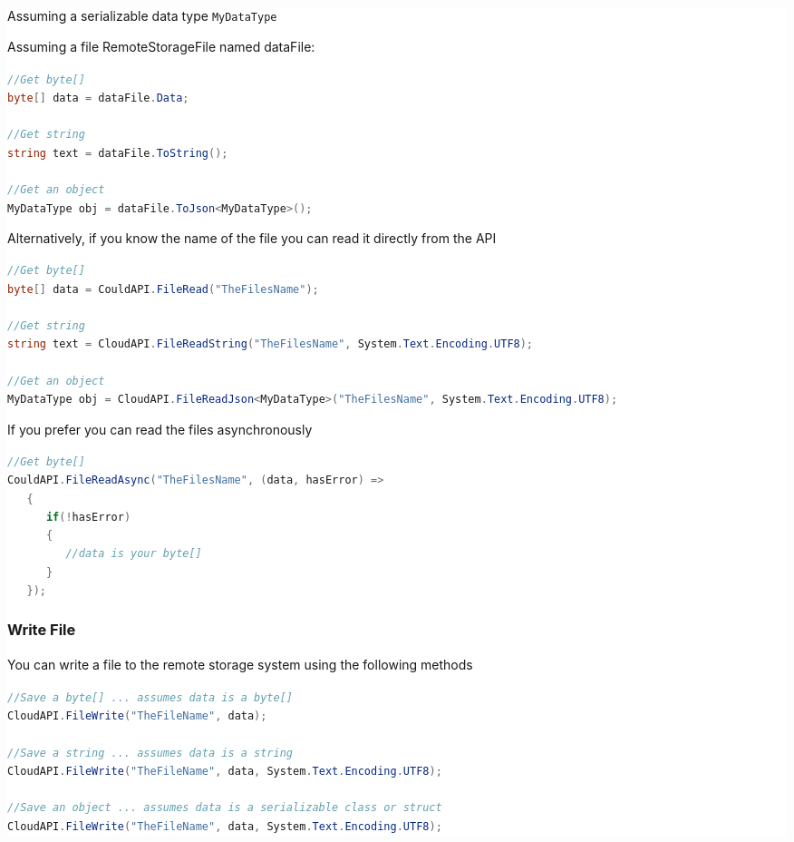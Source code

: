 Assuming a serializable data type `MyDataType`

Assuming a file RemoteStorageFile named dataFile:

```csharp
//Get byte[]
byte[] data = dataFile.Data;

//Get string
string text = dataFile.ToString();

//Get an object
MyDataType obj = dataFile.ToJson<MyDataType>();
```

Alternatively, if you know the name of the file you can read it directly from the API

```csharp
//Get byte[]
byte[] data = CouldAPI.FileRead("TheFilesName");

//Get string
string text = CloudAPI.FileReadString("TheFilesName", System.Text.Encoding.UTF8);

//Get an object
MyDataType obj = CloudAPI.FileReadJson<MyDataType>("TheFilesName", System.Text.Encoding.UTF8);
```

If you prefer you can read the files asynchronously&#x20;

```csharp
//Get byte[]
CouldAPI.FileReadAsync("TheFilesName", (data, hasError) =>
   {
      if(!hasError)
      {
         //data is your byte[]
      }
   });
```

### Write File

You can write a file to the remote storage system using the following methods

```csharp
//Save a byte[] ... assumes data is a byte[]
CloudAPI.FileWrite("TheFileName", data);

//Save a string ... assumes data is a string
CloudAPI.FileWrite("TheFileName", data, System.Text.Encoding.UTF8);

//Save an object ... assumes data is a serializable class or struct
CloudAPI.FileWrite("TheFileName", data, System.Text.Encoding.UTF8);
```
